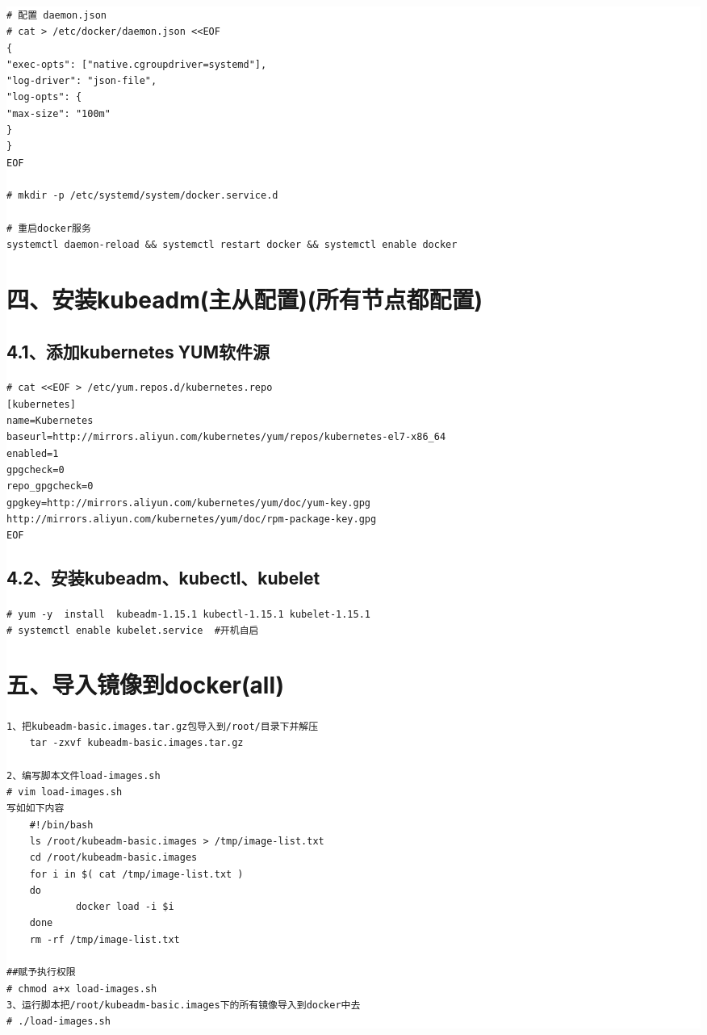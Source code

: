 ```
# 配置 daemon.json
# cat > /etc/docker/daemon.json <<EOF
{
"exec-opts": ["native.cgroupdriver=systemd"],
"log-driver": "json-file",
"log-opts": {
"max-size": "100m"  
}
}
EOF

# mkdir -p /etc/systemd/system/docker.service.d

# 重启docker服务
systemctl daemon-reload && systemctl restart docker && systemctl enable docker
```


# 四、安装kubeadm(主从配置)(所有节点都配置)

## 4.1、添加kubernetes YUM软件源
```
# cat <<EOF > /etc/yum.repos.d/kubernetes.repo
[kubernetes]
name=Kubernetes
baseurl=http://mirrors.aliyun.com/kubernetes/yum/repos/kubernetes-el7-x86_64
enabled=1
gpgcheck=0
repo_gpgcheck=0
gpgkey=http://mirrors.aliyun.com/kubernetes/yum/doc/yum-key.gpg
http://mirrors.aliyun.com/kubernetes/yum/doc/rpm-package-key.gpg
EOF
```
## 4.2、安装kubeadm、kubectl、kubelet
```
# yum -y  install  kubeadm-1.15.1 kubectl-1.15.1 kubelet-1.15.1
# systemctl enable kubelet.service  #开机自启
```

# 五、导入镜像到docker(all)
```
1、把kubeadm-basic.images.tar.gz包导入到/root/目录下并解压
	tar -zxvf kubeadm-basic.images.tar.gz

2、编写脚本文件load-images.sh
# vim load-images.sh
写如如下内容
	#!/bin/bash
	ls /root/kubeadm-basic.images > /tmp/image-list.txt
	cd /root/kubeadm-basic.images
	for i in $( cat /tmp/image-list.txt )
	do
			docker load -i $i
	done
	rm -rf /tmp/image-list.txt
	
##赋予执行权限
# chmod a+x load-images.sh
3、运行脚本把/root/kubeadm-basic.images下的所有镜像导入到docker中去
# ./load-images.sh
```